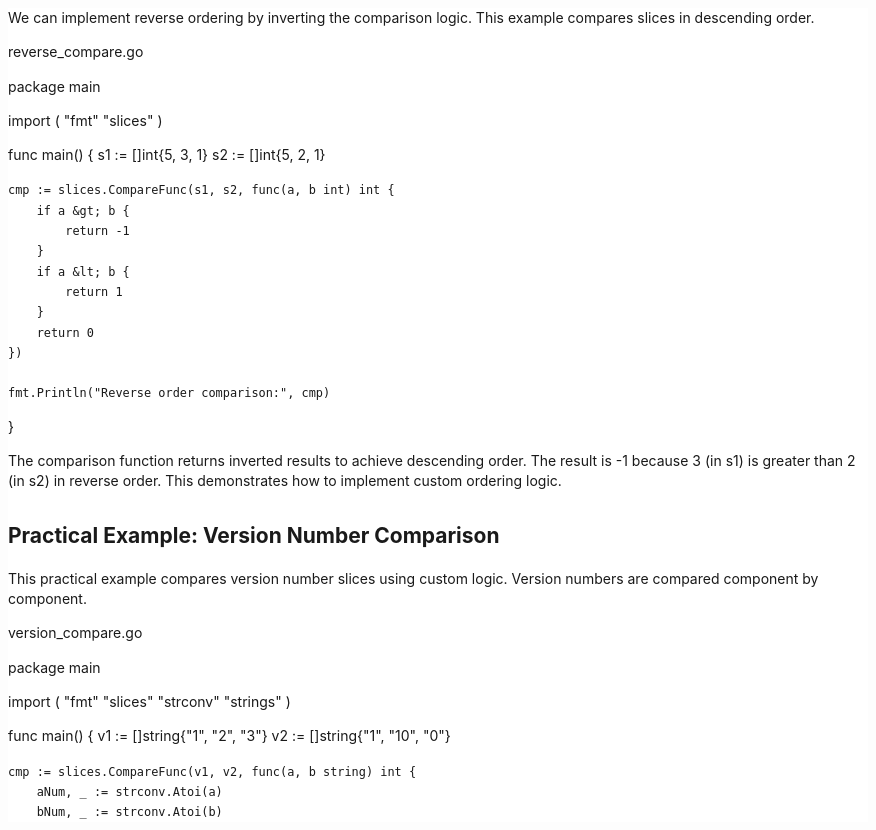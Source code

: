 We can implement reverse ordering by inverting the comparison logic.
This example compares slices in descending order.

reverse_compare.go
  

package main

import (
    "fmt"
    "slices"
)

func main() {
    s1 := []int{5, 3, 1}
    s2 := []int{5, 2, 1}
    
    cmp := slices.CompareFunc(s1, s2, func(a, b int) int {
        if a &gt; b {
            return -1
        }
        if a &lt; b {
            return 1
        }
        return 0
    })
    
    fmt.Println("Reverse order comparison:", cmp)
}

The comparison function returns inverted results to achieve descending order.
The result is -1 because 3 (in s1) is greater than 2 (in s2) in reverse order.
This demonstrates how to implement custom ordering logic.

## Practical Example: Version Number Comparison

This practical example compares version number slices using custom logic.
Version numbers are compared component by component.

version_compare.go
  

package main

import (
    "fmt"
    "slices"
    "strconv"
    "strings"
)

func main() {
    v1 := []string{"1", "2", "3"}
    v2 := []string{"1", "10", "0"}
    
    cmp := slices.CompareFunc(v1, v2, func(a, b string) int {
        aNum, _ := strconv.Atoi(a)
        bNum, _ := strconv.Atoi(b)
        